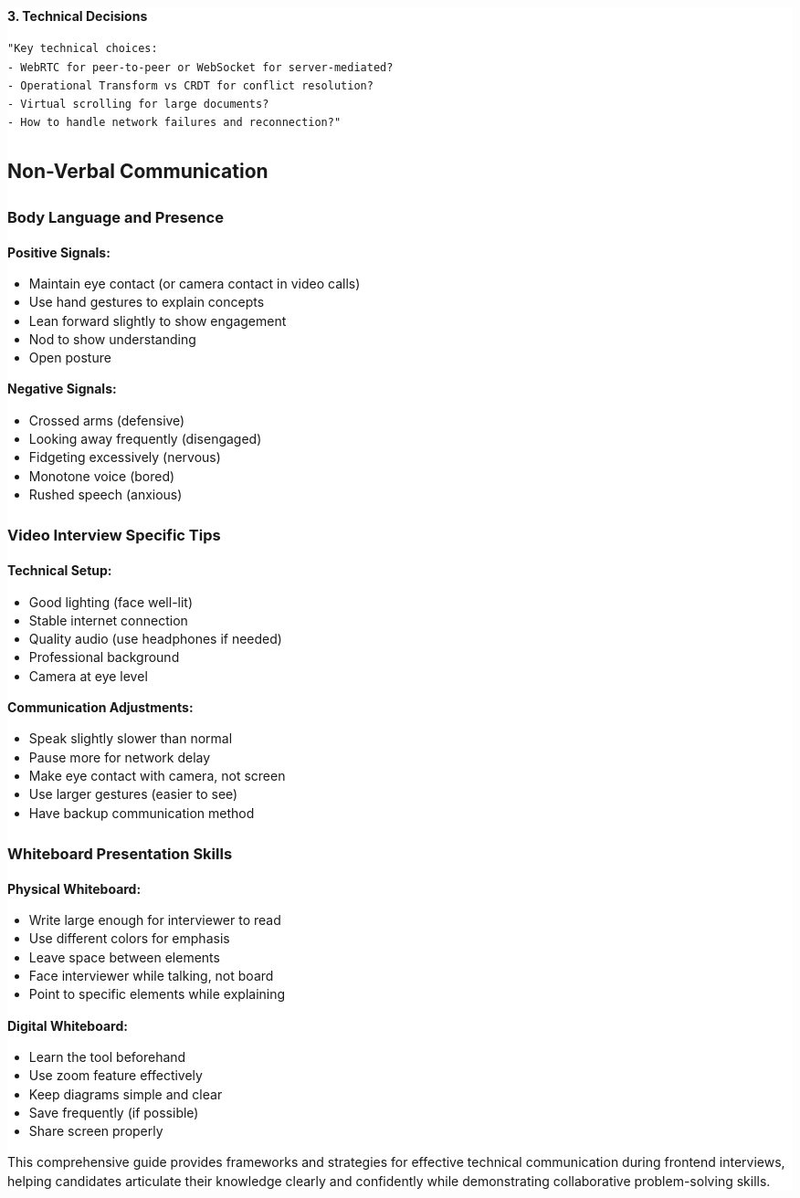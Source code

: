 **3. Technical Decisions**
```
"Key technical choices:
- WebRTC for peer-to-peer or WebSocket for server-mediated?
- Operational Transform vs CRDT for conflict resolution?
- Virtual scrolling for large documents?
- How to handle network failures and reconnection?"
```

## Non-Verbal Communication

### Body Language and Presence

**Positive Signals:**
- Maintain eye contact (or camera contact in video calls)
- Use hand gestures to explain concepts
- Lean forward slightly to show engagement
- Nod to show understanding
- Open posture

**Negative Signals:**
- Crossed arms (defensive)
- Looking away frequently (disengaged)
- Fidgeting excessively (nervous)
- Monotone voice (bored)
- Rushed speech (anxious)

### Video Interview Specific Tips

**Technical Setup:**
- Good lighting (face well-lit)
- Stable internet connection
- Quality audio (use headphones if needed)
- Professional background
- Camera at eye level

**Communication Adjustments:**
- Speak slightly slower than normal
- Pause more for network delay
- Make eye contact with camera, not screen
- Use larger gestures (easier to see)
- Have backup communication method

### Whiteboard Presentation Skills

**Physical Whiteboard:**
- Write large enough for interviewer to read
- Use different colors for emphasis
- Leave space between elements
- Face interviewer while talking, not board
- Point to specific elements while explaining

**Digital Whiteboard:**
- Learn the tool beforehand
- Use zoom feature effectively
- Keep diagrams simple and clear
- Save frequently (if possible)
- Share screen properly

This comprehensive guide provides frameworks and strategies for effective technical communication during frontend interviews, helping candidates articulate their knowledge clearly and confidently while demonstrating collaborative problem-solving skills.
